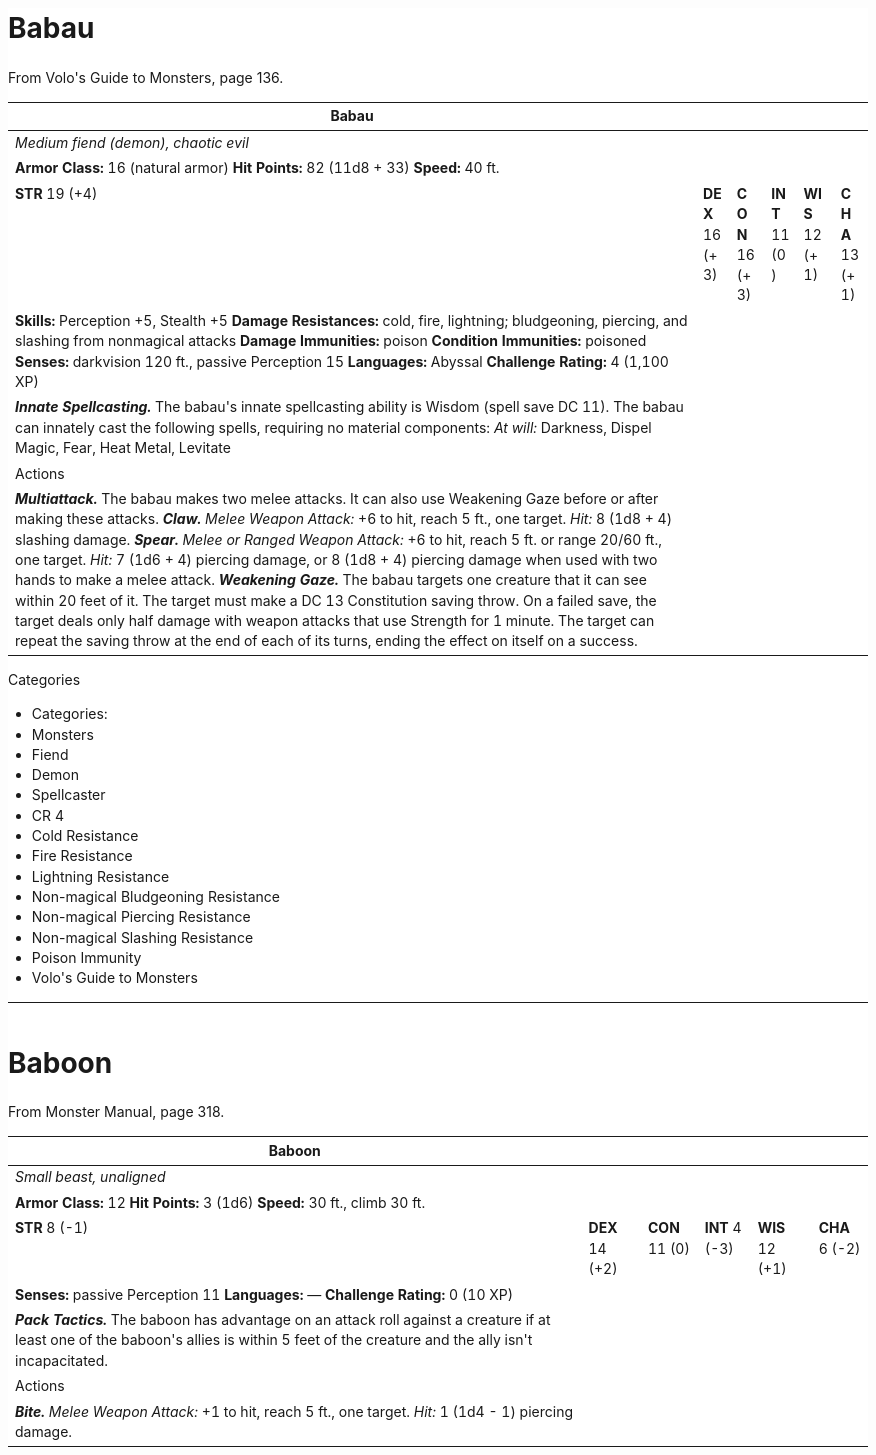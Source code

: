 # Babau

From Volo's Guide to Monsters, page 136.

| Babau | | | | | |
| --- | --- | --- | --- | --- | --- |
| *Medium fiend (demon), chaotic evil* | | | | | |
| **Armor Class:** 16 (natural armor)  **Hit Points:** 82 (11d8 + 33)  **Speed:** 40 ft. | | | | | |
| **STR**  19 (+4) | **DEX**  16 (+3) | **CON**  16 (+3) | **INT**  11 (0) | **WIS**  12 (+1) | **CHA**  13 (+1) |
| **Skills:** Perception +5, Stealth +5  **Damage Resistances:** cold, fire, lightning; bludgeoning, piercing, and slashing from nonmagical attacks  **Damage Immunities:** poison  **Condition Immunities:** poisoned  **Senses:** darkvision 120 ft., passive Perception 15  **Languages:** Abyssal  **Challenge Rating:** 4 (1,100 XP) | | | | | |
| ***Innate Spellcasting.*** The babau's innate spellcasting ability is Wisdom (spell save DC 11). The babau can innately cast the following spells, requiring no material components:  *At will:* Darkness, Dispel Magic, Fear, Heat Metal, Levitate | | | | | |
| Actions | | | | | |
| ***Multiattack.*** The babau makes two melee attacks. It can also use Weakening Gaze before or after making these attacks.  ***Claw.** Melee Weapon Attack:* +6 to hit, reach 5 ft., one target. *Hit:* 8 (1d8 + 4) slashing damage.  ***Spear.** Melee or Ranged Weapon Attack:* +6 to hit, reach 5 ft. or range 20/60 ft., one target. *Hit:* 7 (1d6 + 4) piercing damage, or 8 (1d8 + 4) piercing damage when used with two hands to make a melee attack.  ***Weakening Gaze.*** The babau targets one creature that it can see within 20 feet of it. The target must make a DC 13 Constitution saving throw. On a failed save, the target deals only half damage with weapon attacks that use Strength for 1 minute. The target can repeat the saving throw at the end of each of its turns, ending the effect on itself on a success. | | | | | |

Categories  

* Categories:
* Monsters
* Fiend
* Demon
* Spellcaster
* CR 4
* Cold Resistance
* Fire Resistance
* Lightning Resistance
* Non-magical Bludgeoning Resistance
* Non-magical Piercing Resistance
* Non-magical Slashing Resistance
* Poison Immunity
* Volo's Guide to Monsters

---

# Baboon

From Monster Manual, page 318.

| Baboon | | | | | |
| --- | --- | --- | --- | --- | --- |
| *Small beast, unaligned* | | | | | |
| **Armor Class:** 12  **Hit Points:** 3 (1d6)  **Speed:** 30 ft., climb 30 ft. | | | | | |
| **STR**  8 (-1) | **DEX**  14 (+2) | **CON**  11 (0) | **INT**  4 (-3) | **WIS**  12 (+1) | **CHA**  6 (-2) |
| **Senses:** passive Perception 11  **Languages:** —  **Challenge Rating:** 0 (10 XP) | | | | | |
| ***Pack Tactics.*** The baboon has advantage on an attack roll against a creature if at least one of the baboon's allies is within 5 feet of the creature and the ally isn't incapacitated. | | | | | |
| Actions | | | | | |
| ***Bite.** Melee Weapon Attack:* +1 to hit, reach 5 ft., one target. *Hit:* 1 (1d4 - 1) piercing damage. | | | | | |
